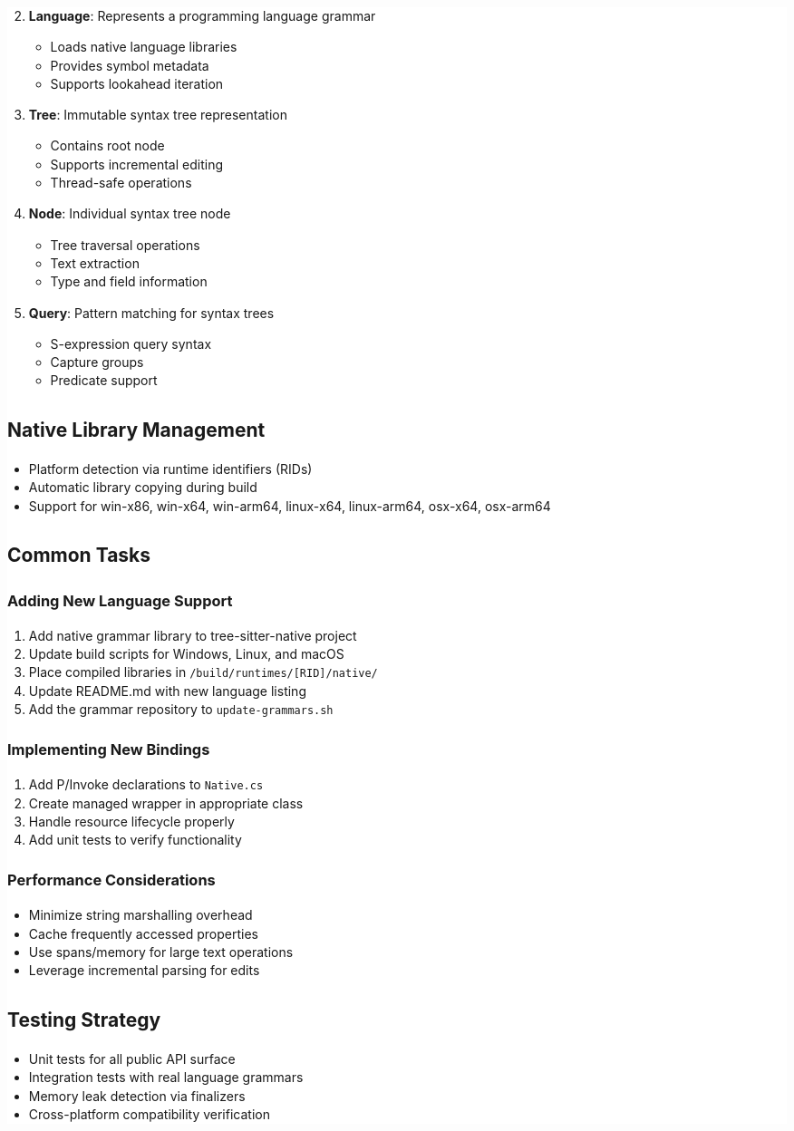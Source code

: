 2. **Language**: Represents a programming language grammar
   - Loads native language libraries
   - Provides symbol metadata
   - Supports lookahead iteration

3. **Tree**: Immutable syntax tree representation
   - Contains root node
   - Supports incremental editing
   - Thread-safe operations

4. **Node**: Individual syntax tree node
   - Tree traversal operations
   - Text extraction
   - Type and field information

5. **Query**: Pattern matching for syntax trees
   - S-expression query syntax
   - Capture groups
   - Predicate support

## Native Library Management
- Platform detection via runtime identifiers (RIDs)
- Automatic library copying during build
- Support for win-x86, win-x64, win-arm64, linux-x64, linux-arm64, osx-x64, osx-arm64

## Common Tasks

### Adding New Language Support
1. Add native grammar library to tree-sitter-native project
2. Update build scripts for Windows, Linux, and macOS
3. Place compiled libraries in `/build/runtimes/[RID]/native/`
4. Update README.md with new language listing
5. Add the grammar repository to `update-grammars.sh`

### Implementing New Bindings
1. Add P/Invoke declarations to `Native.cs`
2. Create managed wrapper in appropriate class
3. Handle resource lifecycle properly
4. Add unit tests to verify functionality

### Performance Considerations
- Minimize string marshalling overhead
- Cache frequently accessed properties
- Use spans/memory for large text operations
- Leverage incremental parsing for edits

## Testing Strategy
- Unit tests for all public API surface
- Integration tests with real language grammars
- Memory leak detection via finalizers
- Cross-platform compatibility verification
